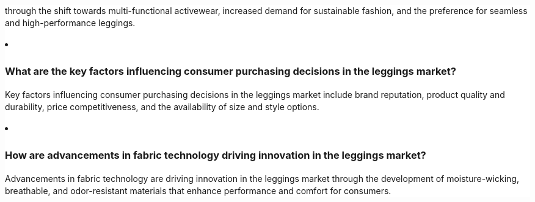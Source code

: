 through the shift towards multi-functional activewear, increased demand for sustainable fashion, and the preference for seamless and high-performance leggings.</p> </li> <li> <h3>What are the key factors influencing consumer purchasing decisions in the leggings market?</h3> <p>Key factors influencing consumer purchasing decisions in the leggings market include brand reputation, product quality and durability, price competitiveness, and the availability of size and style options.</p> </li> <li> <h3>How are advancements in fabric technology driving innovation in the leggings market?</h3> <p>Advancements in fabric technology are driving innovation in the leggings market through the development of moisture-wicking, breathable, and odor-resistant materials that enhance performance and comfort for consumers.</p> </li> </ol></body></html></strong></p>

